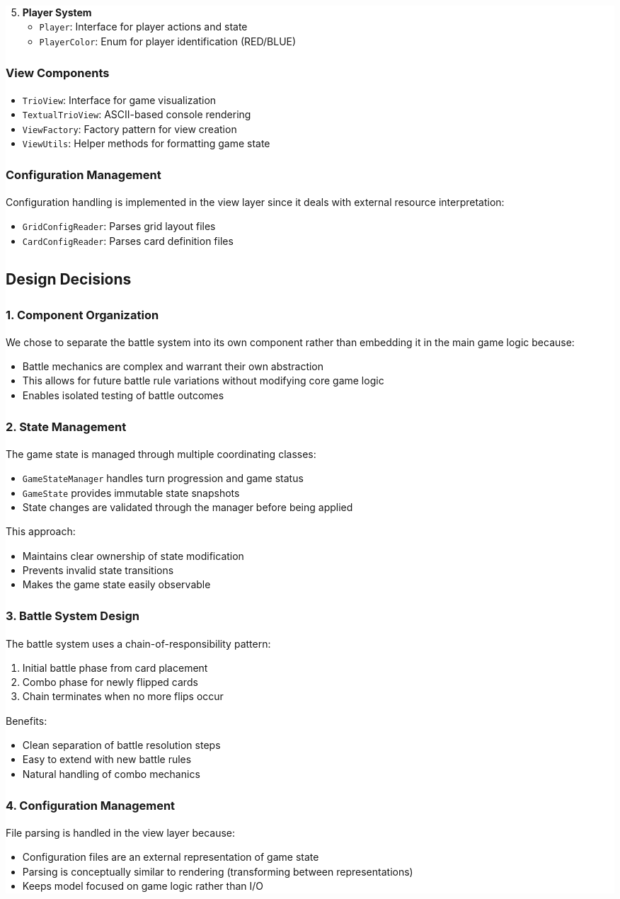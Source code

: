 5. **Player System**
   - `Player`: Interface for player actions and state
   - `PlayerColor`: Enum for player identification (RED/BLUE)

### View Components
- `TrioView`: Interface for game visualization
- `TextualTrioView`: ASCII-based console rendering
- `ViewFactory`: Factory pattern for view creation
- `ViewUtils`: Helper methods for formatting game state

### Configuration Management
Configuration handling is implemented in the view layer since it deals with external resource interpretation:
- `GridConfigReader`: Parses grid layout files
- `CardConfigReader`: Parses card definition files

## Design Decisions

### 1. Component Organization
We chose to separate the battle system into its own component rather than embedding it in the main game logic because:
- Battle mechanics are complex and warrant their own abstraction
- This allows for future battle rule variations without modifying core game logic
- Enables isolated testing of battle outcomes

### 2. State Management
The game state is managed through multiple coordinating classes:
- `GameStateManager` handles turn progression and game status
- `GameState` provides immutable state snapshots
- State changes are validated through the manager before being applied

This approach:
- Maintains clear ownership of state modification
- Prevents invalid state transitions
- Makes the game state easily observable

### 3. Battle System Design
The battle system uses a chain-of-responsibility pattern:
1. Initial battle phase from card placement
2. Combo phase for newly flipped cards
3. Chain terminates when no more flips occur

Benefits:
- Clean separation of battle resolution steps
- Easy to extend with new battle rules
- Natural handling of combo mechanics

### 4. Configuration Management
File parsing is handled in the view layer because:
- Configuration files are an external representation of game state
- Parsing is conceptually similar to rendering (transforming between representations)
- Keeps model focused on game logic rather than I/O
